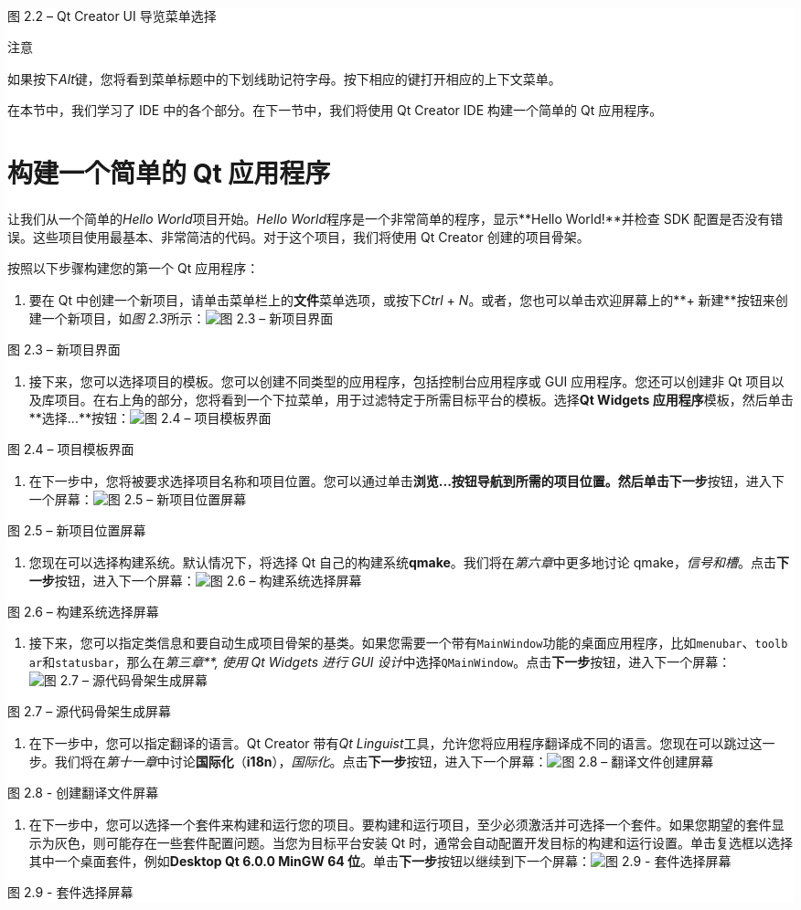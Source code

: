 图 2.2 – Qt Creator UI 导览菜单选择

注意

如果按下*Alt*键，您将看到菜单标题中的下划线助记符字母。按下相应的键打开相应的上下文菜单。

在本节中，我们学习了 IDE 中的各个部分。在下一节中，我们将使用 Qt Creator IDE 构建一个简单的 Qt 应用程序。

# 构建一个简单的 Qt 应用程序

让我们从一个简单的*Hello World*项目开始。*Hello World*程序是一个非常简单的程序，显示**Hello World!**并检查 SDK 配置是否没有错误。这些项目使用最基本、非常简洁的代码。对于这个项目，我们将使用 Qt Creator 创建的项目骨架。

按照以下步骤构建您的第一个 Qt 应用程序：

1.  要在 Qt 中创建一个新项目，请单击菜单栏上的**文件**菜单选项，或按下*Ctrl* + *N*。或者，您也可以单击欢迎屏幕上的**+ 新建**按钮来创建一个新项目，如*图 2.3*所示：![图 2.3 – 新项目界面](https://github.com/OpenDocCN/freelearn-c-cpp-pt2-zh/raw/master/docs/xplat-dev-qt6-mod-cpp/img/Figure_2.3_B16231.jpg)

图 2.3 – 新项目界面

1.  接下来，您可以选择项目的模板。您可以创建不同类型的应用程序，包括控制台应用程序或 GUI 应用程序。您还可以创建非 Qt 项目以及库项目。在右上角的部分，您将看到一个下拉菜单，用于过滤特定于所需目标平台的模板。选择**Qt Widgets 应用程序**模板，然后单击**选择...**按钮：![图 2.4 – 项目模板界面](https://github.com/OpenDocCN/freelearn-c-cpp-pt2-zh/raw/master/docs/xplat-dev-qt6-mod-cpp/img/Figure_2.4_B16231.jpg)

图 2.4 – 项目模板界面

1.  在下一步中，您将被要求选择项目名称和项目位置。您可以通过单击**浏览...**按钮导航到所需的项目位置。然后单击**下一步**按钮，进入下一个屏幕：![图 2.5 – 新项目位置屏幕](https://github.com/OpenDocCN/freelearn-c-cpp-pt2-zh/raw/master/docs/xplat-dev-qt6-mod-cpp/img/Figure_2.5_B16231.jpg)

图 2.5 – 新项目位置屏幕

1.  您现在可以选择构建系统。默认情况下，将选择 Qt 自己的构建系统**qmake**。我们将在*第六章*中更多地讨论 qmake，*信号和槽*。点击**下一步**按钮，进入下一个屏幕：![图 2.6 – 构建系统选择屏幕](https://github.com/OpenDocCN/freelearn-c-cpp-pt2-zh/raw/master/docs/xplat-dev-qt6-mod-cpp/img/Figure_2.6_B16231.jpg)

图 2.6 – 构建系统选择屏幕

1.  接下来，您可以指定类信息和要自动生成项目骨架的基类。如果您需要一个带有`MainWindow`功能的桌面应用程序，比如`menubar`、`toolbar`和`statusbar`，那么在*第三章**,* *使用 Qt Widgets 进行 GUI 设计*中选择`QMainWindow`。点击**下一步**按钮，进入下一个屏幕：![图 2.7 – 源代码骨架生成屏幕](https://github.com/OpenDocCN/freelearn-c-cpp-pt2-zh/raw/master/docs/xplat-dev-qt6-mod-cpp/img/Figure_2.7_B16231.jpg)

图 2.7 – 源代码骨架生成屏幕

1.  在下一步中，您可以指定翻译的语言。Qt Creator 带有*Qt Linguist*工具，允许您将应用程序翻译成不同的语言。您现在可以跳过这一步。我们将在*第十一章*中讨论**国际化**（**i18n**），*国际化*。点击**下一步**按钮，进入下一个屏幕：![图 2.8 – 翻译文件创建屏幕](https://github.com/OpenDocCN/freelearn-c-cpp-pt2-zh/raw/master/docs/xplat-dev-qt6-mod-cpp/img/Figure_2.8_B16231.jpg)

图 2.8 - 创建翻译文件屏幕

1.  在下一步中，您可以选择一个套件来构建和运行您的项目。要构建和运行项目，至少必须激活并可选择一个套件。如果您期望的套件显示为灰色，则可能存在一些套件配置问题。当您为目标平台安装 Qt 时，通常会自动配置开发目标的构建和运行设置。单击复选框以选择其中一个桌面套件，例如**Desktop Qt 6.0.0 MinGW 64 位**。单击**下一步**按钮以继续到下一个屏幕：![图 2.9 - 套件选择屏幕](https://github.com/OpenDocCN/freelearn-c-cpp-pt2-zh/raw/master/docs/xplat-dev-qt6-mod-cpp/img/Figure_2.9_B16231.jpg)

图 2.9 - 套件选择屏幕
